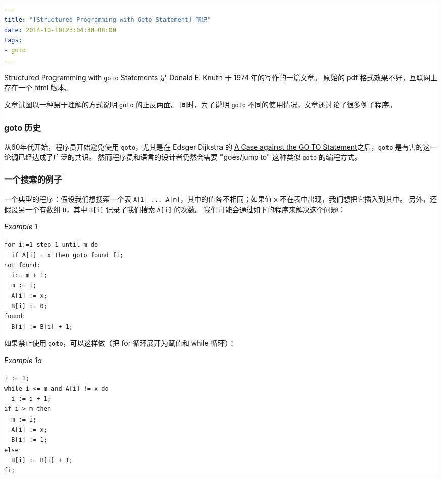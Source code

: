 ```yaml
---
title: "[Structured Programming with Goto Statement] 笔记"
date: 2014-10-10T23:04:30+08:00
tags:
- goto
---
```


[Structured Programming with `goto` Statements](http://cs.sjsu.edu/~mak/CS185C/KnuthStructuredProgrammingGoTo.pdf) 是 Donald E. Knuth 于 1974 年的写作的一篇文章。
原始的 pdf 格式效果不好，互联网上存在一个 [html 版本](http://www.kohala.com/start/papers.others/knuth.dec74.html)。

文章试图以一种易于理解的方式说明 `goto` 的正反两面。
同时，为了说明 `goto` 不同的使用情况，文章还讨论了很多例子程序。

### goto 历史

从60年代开始，程序员开始避免使用 `goto`，尤其是在 Edsger Dijkstra 的 [A Case against the GO TO Statement](http://www.cs.utexas.edu/~EWD/transcriptions/EWD02xx/EWD215.html)之后，`goto` 是有害的这一论调已经达成了广泛的共识。
然而程序员和语言的设计者仍然会需要 "goes/jump to" 这种类似 `goto` 的编程方式。


### 一个搜索的例子

一个典型的程序：假设我们想搜索一个表 `A[1] ... A[m]`，其中的值各不相同；如果值 `x` 不在表中出现，我们想把它插入到其中。
另外，还假设另一个有数组 `B`，其中 `B[i]` 记录了我们搜索 `A[i]` 的次数。
我们可能会通过如下的程序来解决这个问题：

_Example 1_

```
for i:=1 step 1 until m do
  if A[i] = x then goto found fi;
not found:
  i:= m + 1;
  m := i;
  A[i] := x;
  B[i] := 0;
found:
  B[i] := B[i] + 1;
```

如果禁止使用 `goto`，可以这样做（把 for 循环展开为赋值和 while 循环）：

_Example 1a_

```
i := 1;
while i <= m and A[i] != x do
  i := i + 1;
if i > m then
  m := i;
  A[i] := x;
  B[i] := 1;
else
  B[i] := B[i] + 1;
fi;
```
